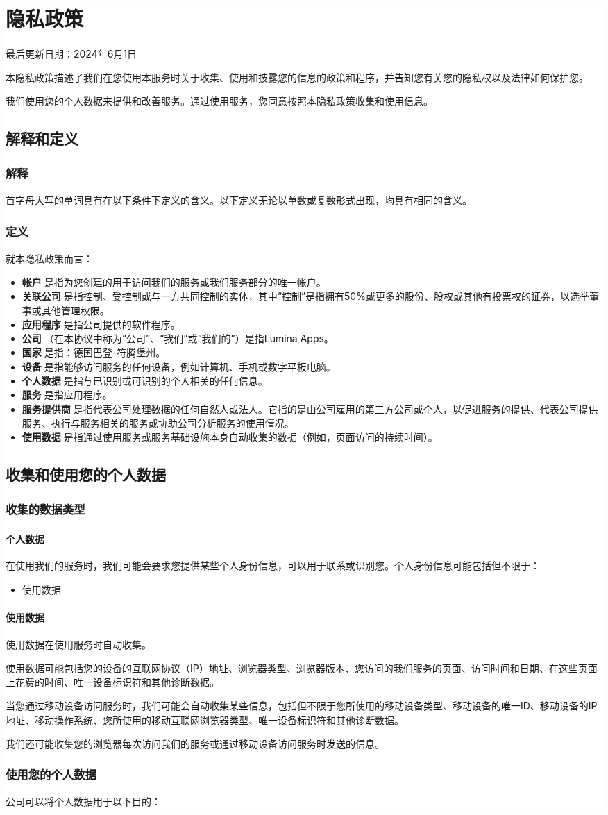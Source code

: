 # 隐私政策

最后更新日期：2024年6月1日

本隐私政策描述了我们在您使用本服务时关于收集、使用和披露您的信息的政策和程序，并告知您有关您的隐私权以及法律如何保护您。

我们使用您的个人数据来提供和改善服务。通过使用服务，您同意按照本隐私政策收集和使用信息。

## 解释和定义

### 解释

首字母大写的单词具有在以下条件下定义的含义。以下定义无论以单数或复数形式出现，均具有相同的含义。

### 定义

就本隐私政策而言：

- __帐户__ 是指为您创建的用于访问我们的服务或我们服务部分的唯一帐户。
- __关联公司__ 是指控制、受控制或与一方共同控制的实体，其中“控制”是指拥有50%或更多的股份、股权或其他有投票权的证券，以选举董事或其他管理权限。
- __应用程序__ 是指公司提供的软件程序。
- __公司__ （在本协议中称为“公司”、“我们”或“我们的”）是指Lumina Apps。
- __国家__ 是指：德国巴登-符腾堡州。
- __设备__ 是指能够访问服务的任何设备，例如计算机、手机或数字平板电脑。
- __个人数据__ 是指与已识别或可识别的个人相关的任何信息。
- __服务__ 是指应用程序。
- __服务提供商__ 是指代表公司处理数据的任何自然人或法人。它指的是由公司雇用的第三方公司或个人，以促进服务的提供、代表公司提供服务、执行与服务相关的服务或协助公司分析服务的使用情况。
- __使用数据__ 是指通过使用服务或服务基础设施本身自动收集的数据（例如，页面访问的持续时间）。

## 收集和使用您的个人数据

### 收集的数据类型

#### 个人数据

在使用我们的服务时，我们可能会要求您提供某些个人身份信息，可以用于联系或识别您。个人身份信息可能包括但不限于：

- 使用数据

#### 使用数据

使用数据在使用服务时自动收集。

使用数据可能包括您的设备的互联网协议（IP）地址、浏览器类型、浏览器版本、您访问的我们服务的页面、访问时间和日期、在这些页面上花费的时间、唯一设备标识符和其他诊断数据。

当您通过移动设备访问服务时，我们可能会自动收集某些信息，包括但不限于您所使用的移动设备类型、移动设备的唯一ID、移动设备的IP地址、移动操作系统、您所使用的移动互联网浏览器类型、唯一设备标识符和其他诊断数据。

我们还可能收集您的浏览器每次访问我们的服务或通过移动设备访问服务时发送的信息。

### 使用您的个人数据

公司可以将个人数据用于以下目的：

